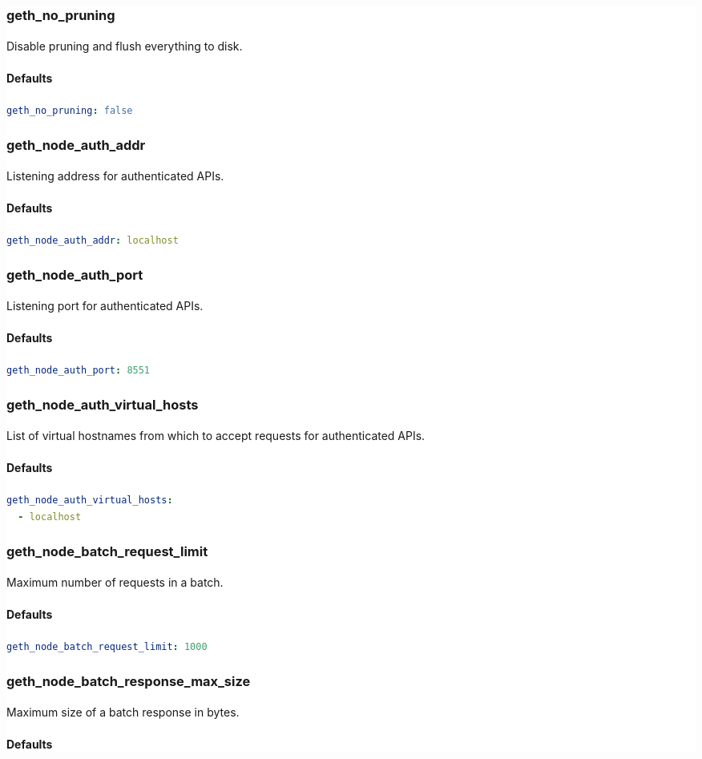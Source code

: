 ### geth_no_pruning

Disable pruning and flush everything to disk.

#### Defaults

```YAML
geth_no_pruning: false
```

### geth_node_auth_addr

Listening address for authenticated APIs.

#### Defaults

```YAML
geth_node_auth_addr: localhost
```

### geth_node_auth_port

Listening port for authenticated APIs.

#### Defaults

```YAML
geth_node_auth_port: 8551
```

### geth_node_auth_virtual_hosts

List of virtual hostnames from which to accept requests for authenticated APIs.

#### Defaults

```YAML
geth_node_auth_virtual_hosts:
  - localhost
```

### geth_node_batch_request_limit

Maximum number of requests in a batch.

#### Defaults

```YAML
geth_node_batch_request_limit: 1000
```

### geth_node_batch_response_max_size

Maximum size of a batch response in bytes.

#### Defaults
